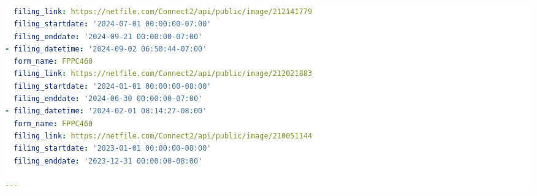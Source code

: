 ```yaml
  filing_link: https://netfile.com/Connect2/api/public/image/212141779
  filing_startdate: '2024-07-01 00:00:00-07:00'
  filing_enddate: '2024-09-21 00:00:00-07:00'
- filing_datetime: '2024-09-02 06:50:44-07:00'
  form_name: FPPC460
  filing_link: https://netfile.com/Connect2/api/public/image/212021883
  filing_startdate: '2024-01-01 00:00:00-08:00'
  filing_enddate: '2024-06-30 00:00:00-07:00'
- filing_datetime: '2024-02-01 08:14:27-08:00'
  form_name: FPPC460
  filing_link: https://netfile.com/Connect2/api/public/image/210051144
  filing_startdate: '2023-01-01 00:00:00-08:00'
  filing_enddate: '2023-12-31 00:00:00-08:00'

---
```

